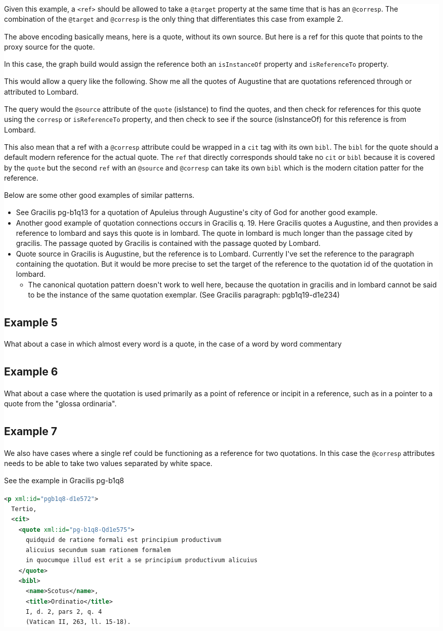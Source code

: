 Given this example, a `<ref>` should be allowed to take a `@target` property at the same time that is has an `@corresp`. The combination of the `@target` and `@corresp` is the only thing that differentiates this case from example 2.

The above encoding basically means, here is a quote, without its own source. But here is a ref for this quote that points to the proxy source for the quote.

In this case, the graph build would assign the reference both an `isInstanceOf` property and `isReferenceTo` property.

This would allow a query like the following. Show me all the quotes of Augustine that are quotations referenced through or attributed to Lombard.

The query would the `@source` attribute of the `quote` (isIstance) to find the quotes, and then check for references for this quote using the `corresp` or `isReferenceTo` property, and then check to see if the source (isInstanceOf) for this reference is from Lombard.

This also mean that a ref with a `@corresp` attribute could be wrapped in a `cit` tag with its own `bibl`. The `bibl` for the quote should a default modern reference for the actual quote. The `ref` that directly corresponds should take no `cit` or `bibl` because it is covered by the `quote` but the second `ref` with an `@source` and `@corresp` can take its own `bibl` which is the modern citation patter for the reference.

Below are some other good examples of similar patterns.
  * See Gracilis pg-b1q13 for a quotation of Apuleius through Augustine's city of God for another good example.
  * Another good example of quotation connections occurs in Gracilis q. 19. Here Gracilis quotes a Augustine, and then provides a reference to lombard and says this quote is in lombard. The quote in lombard is much longer than the passage cited by gracilis. The passage quoted by Gracilis is contained with the passage quoted by Lombard.
  * Quote source in Gracilis is Augustine, but the reference is to Lombard. Currently I've set the reference to the paragraph containing the quotation. But it would be more precise to set the target of the reference to the quotation id of the quotation in lombard.
    * The canonical quotation pattern doesn't work to well here, because the quotation in gracilis and in lombard cannot be said to be the instance of the same quotation exemplar. (See Gracilis paragraph: pgb1q19-d1e234)

## Example 5

What about a case in which almost every word is a quote, in the case of a word by word commentary

## Example 6

What about a case where the quotation is used primarily as a point of reference or incipit in a reference, such as in a pointer to a quote from the "glossa ordinaria".

## Example 7

We also have cases where a single ref could be functioning as a reference for two quotations. In this case the `@corresp` attributes needs to be able to take two values separated by white space.

See the example in Gracilis pg-b1q8

```xml
<p xml:id="pgb1q8-d1e572">
  Tertio,
  <cit>
    <quote xml:id="pg-b1q8-Qd1e575">
      quidquid de ratione formali est principium productivum
      alicuius secundum suam rationem formalem
      in quocumque illud est erit a se principium productivum alicuius
    </quote>
    <bibl>
      <name>Scotus</name>,
      <title>Ordinatio</title>
      I, d. 2, pars 2, q. 4
      (Vatican II, 263, ll. 15-18).
```